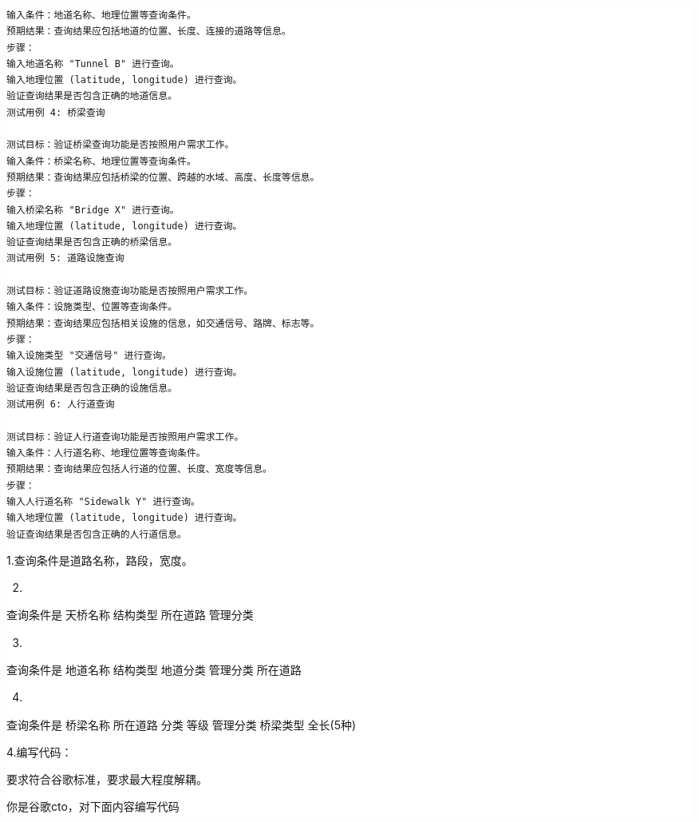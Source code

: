 ```
输入条件：地道名称、地理位置等查询条件。
预期结果：查询结果应包括地道的位置、长度、连接的道路等信息。
步骤：
输入地道名称 "Tunnel B" 进行查询。
输入地理位置 (latitude, longitude) 进行查询。
验证查询结果是否包含正确的地道信息。
测试用例 4: 桥梁查询

测试目标：验证桥梁查询功能是否按照用户需求工作。
输入条件：桥梁名称、地理位置等查询条件。
预期结果：查询结果应包括桥梁的位置、跨越的水域、高度、长度等信息。
步骤：
输入桥梁名称 "Bridge X" 进行查询。
输入地理位置 (latitude, longitude) 进行查询。
验证查询结果是否包含正确的桥梁信息。
测试用例 5: 道路设施查询

测试目标：验证道路设施查询功能是否按照用户需求工作。
输入条件：设施类型、位置等查询条件。
预期结果：查询结果应包括相关设施的信息，如交通信号、路牌、标志等。
步骤：
输入设施类型 "交通信号" 进行查询。
输入设施位置 (latitude, longitude) 进行查询。
验证查询结果是否包含正确的设施信息。
测试用例 6: 人行道查询

测试目标：验证人行道查询功能是否按照用户需求工作。
输入条件：人行道名称、地理位置等查询条件。
预期结果：查询结果应包括人行道的位置、长度、宽度等信息。
步骤：
输入人行道名称 "Sidewalk Y" 进行查询。
输入地理位置 (latitude, longitude) 进行查询。
验证查询结果是否包含正确的人行道信息。
```

1.查询条件是道路名称，路段，宽度。

2.

查询条件是 天桥名称  结构类型 所在道路  管理分类

3.

查询条件是 地道名称  结构类型 地道分类 管理分类 所在道路 

4.

查询条件是 桥梁名称  所在道路 分类 等级 管理分类 桥梁类型 全长(5种)



4.编写代码：

要求符合谷歌标准，要求最大程度解耦。

你是谷歌cto，对下面内容编写代码
